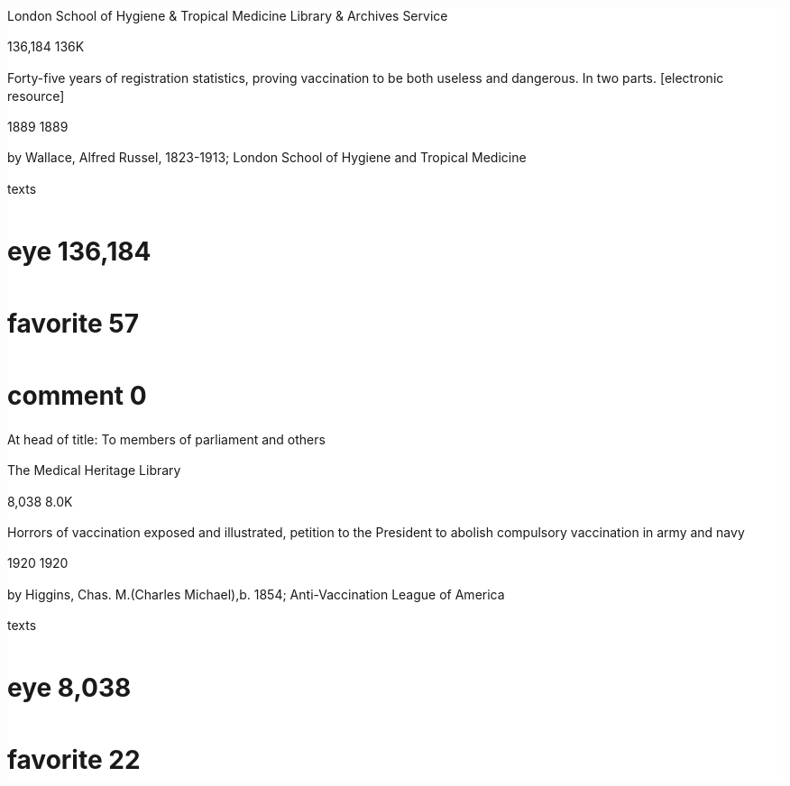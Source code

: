 <a href="/details/lshtmlibrary" class="stealth"></a>

London School of Hygiene & Tropical Medicine Library & Archives Service

136,184 136K

[](/details/b2136140x "Forty-five years of registration statistics, proving vaccination to be both useless and dangerous. In two parts. [electronic resource]")

Forty-five years of registration statistics, proving vaccination to be both useless and dangerous. In two parts. \[electronic resource\]

1889 1889

<span class="hidden-lists">by</span> <span class="byv" title="Wallace, Alfred Russel, 1823-1913; London School of Hygiene and Tropical Medicine">Wallace, Alfred Russel, 1823-1913; London School of Hygiene and Tropical Medicine</span>

<span class="iconochive-texts" aria-hidden="true"></span><span class="sr-only">texts</span>

<span class="iconochive-eye" aria-hidden="true"></span><span class="sr-only">eye</span> 136,184
===============================================================================================

<span class="iconochive-favorite" aria-hidden="true"></span><span class="sr-only">favorite</span> 57
====================================================================================================

<span class="iconochive-comment" aria-hidden="true"></span><span class="sr-only">comment</span> 0
=================================================================================================

At head of title: To members of parliament and others  

<a href="/details/medicalheritagelibrary" class="stealth"></a>

The Medical Heritage Library

8,038 8.0K

[](/details/39002086340891.med.yale.edu "Horrors of vaccination exposed and illustrated, petition to the President to abolish compulsory vaccination in army and navy")

Horrors of vaccination exposed and illustrated, petition to the President to abolish compulsory vaccination in army and navy

1920 1920

<span class="hidden-lists">by</span> <span class="byv" title="Higgins, Chas. M.(Charles Michael),b. 1854; Anti-Vaccination League of America">Higgins, Chas. M.(Charles Michael),b. 1854; Anti-Vaccination League of America</span>

<span class="iconochive-texts" aria-hidden="true"></span><span class="sr-only">texts</span>

<span class="iconochive-eye" aria-hidden="true"></span><span class="sr-only">eye</span> 8,038
=============================================================================================

<span class="iconochive-favorite" aria-hidden="true"></span><span class="sr-only">favorite</span> 22
====================================================================================================
